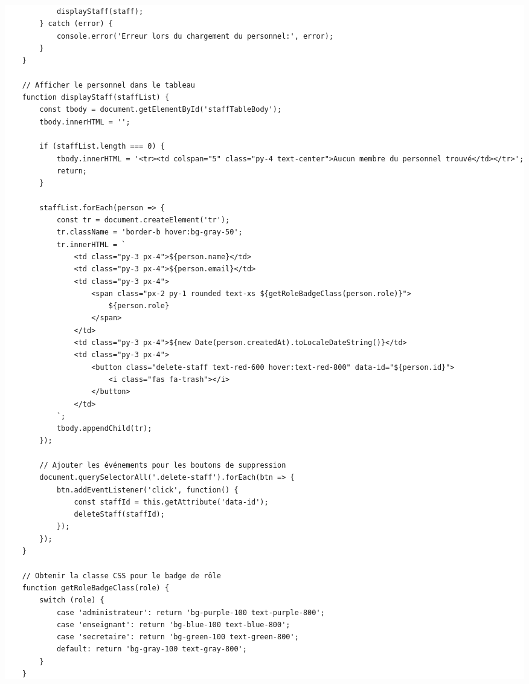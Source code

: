                 displayStaff(staff);
            } catch (error) {
                console.error('Erreur lors du chargement du personnel:', error);
            }
        }

        // Afficher le personnel dans le tableau
        function displayStaff(staffList) {
            const tbody = document.getElementById('staffTableBody');
            tbody.innerHTML = '';
            
            if (staffList.length === 0) {
                tbody.innerHTML = '<tr><td colspan="5" class="py-4 text-center">Aucun membre du personnel trouvé</td></tr>';
                return;
            }
            
            staffList.forEach(person => {
                const tr = document.createElement('tr');
                tr.className = 'border-b hover:bg-gray-50';
                tr.innerHTML = `
                    <td class="py-3 px-4">${person.name}</td>
                    <td class="py-3 px-4">${person.email}</td>
                    <td class="py-3 px-4">
                        <span class="px-2 py-1 rounded text-xs ${getRoleBadgeClass(person.role)}">
                            ${person.role}
                        </span>
                    </td>
                    <td class="py-3 px-4">${new Date(person.createdAt).toLocaleDateString()}</td>
                    <td class="py-3 px-4">
                        <button class="delete-staff text-red-600 hover:text-red-800" data-id="${person.id}">
                            <i class="fas fa-trash"></i>
                        </button>
                    </td>
                `;
                tbody.appendChild(tr);
            });
            
            // Ajouter les événements pour les boutons de suppression
            document.querySelectorAll('.delete-staff').forEach(btn => {
                btn.addEventListener('click', function() {
                    const staffId = this.getAttribute('data-id');
                    deleteStaff(staffId);
                });
            });
        }

        // Obtenir la classe CSS pour le badge de rôle
        function getRoleBadgeClass(role) {
            switch (role) {
                case 'administrateur': return 'bg-purple-100 text-purple-800';
                case 'enseignant': return 'bg-blue-100 text-blue-800';
                case 'secretaire': return 'bg-green-100 text-green-800';
                default: return 'bg-gray-100 text-gray-800';
            }
        }
